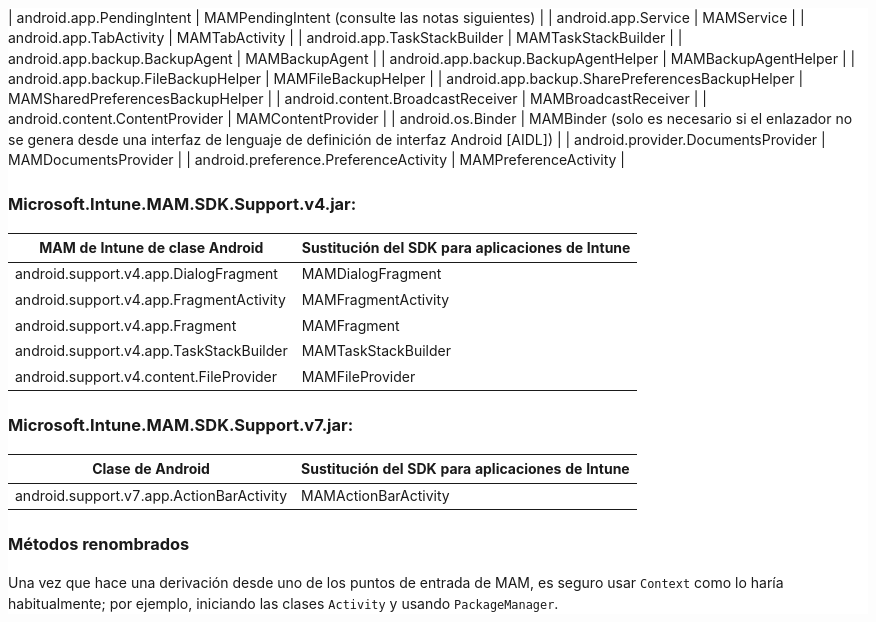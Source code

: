 | android.app.PendingIntent | MAMPendingIntent (consulte las notas siguientes) |
| android.app.Service | MAMService |
| android.app.TabActivity | MAMTabActivity |
| android.app.TaskStackBuilder | MAMTaskStackBuilder |
| android.app.backup.BackupAgent | MAMBackupAgent |
| android.app.backup.BackupAgentHelper | MAMBackupAgentHelper |
| android.app.backup.FileBackupHelper | MAMFileBackupHelper |
| android.app.backup.SharePreferencesBackupHelper | MAMSharedPreferencesBackupHelper |
| android.content.BroadcastReceiver | MAMBroadcastReceiver |
| android.content.ContentProvider | MAMContentProvider |
| android.os.Binder | MAMBinder (solo es necesario si el enlazador no se genera desde una interfaz de lenguaje de definición de interfaz Android [AIDL]) |
| android.provider.DocumentsProvider | MAMDocumentsProvider |
| android.preference.PreferenceActivity | MAMPreferenceActivity |


### <a name="microsoftintunemamsdksupportv4jar"></a>Microsoft.Intune.MAM.SDK.Support.v4.jar:

| MAM de Intune de clase Android | Sustitución del SDK para aplicaciones de Intune |
|--|--|
| android.support.v4.app.DialogFragment | MAMDialogFragment
| android.support.v4.app.FragmentActivity | MAMFragmentActivity
| android.support.v4.app.Fragment | MAMFragment
| android.support.v4.app.TaskStackBuilder | MAMTaskStackBuilder
| android.support.v4.content.FileProvider | MAMFileProvider

### <a name="microsoftintunemamsdksupportv7jar"></a>Microsoft.Intune.MAM.SDK.Support.v7.jar:

|Clase de Android | Sustitución del SDK para aplicaciones de Intune |
|--|--|
|android.support.v7.app.ActionBarActivity | MAMActionBarActivity |


### <a name="renamed-methods"></a>Métodos renombrados
Una vez que hace una derivación desde uno de los puntos de entrada de MAM, es seguro usar `Context` como lo haría habitualmente; por ejemplo, iniciando las clases `Activity` y usando `PackageManager`.
